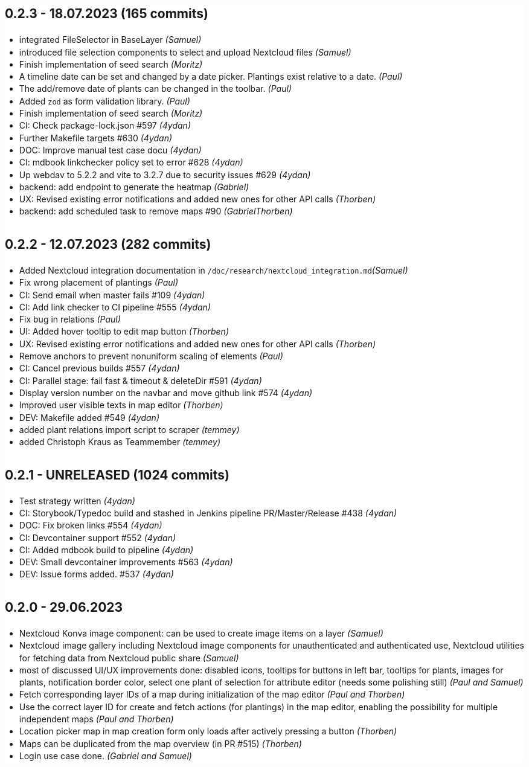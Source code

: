 ## 0.2.3 - 18.07.2023 (165 commits)

- integrated FileSelector in BaseLayer _(Samuel)_
- introduced file selection components to select and upload Nextcloud files _(Samuel)_
- Finish implementation of seed search _(Moritz)_
- A timeline date can be set and changed by a date picker. Plantings exist relative to a date. _(Paul)_
- The add/remove date of plants can be changed in the toolbar. _(Paul)_
- Added `zod` as form validation library. _(Paul)_
- Finish implementation of seed search _(Moritz)_
- CI: Check package-lock.json #597 _(4ydan)_
- Further Makefile targets #630 _(4ydan)_
- DOC: Improve manual test case docu _(4ydan)_
- CI: mdbook linkchecker policy set to error #628 _(4ydan)_
- Up webdav to 5.2.2 and vite to 3.2.7 due to security issues #629 _(4ydan)_
- backend: add endpoint to generate the heatmap _(Gabriel)_
- UX: Revised existing error notifications and added new ones for other API calls _(Thorben)_
- backend: add scheduled task to remove maps #90 _(GabrielThorben)_

## 0.2.2 - 12.07.2023 (282 commits)

- Added Nextcloud integration documentation in `/doc/research/nextcloud_integration.md`_(Samuel)_
- Fix wrong placement of plantings _(Paul)_
- CI: Send email when master fails #109 _(4ydan)_
- CI: Add link checker to CI pipeline #555 _(4ydan)_
- Fix bug in relations _(Paul)_
- UI: Added hover tooltip to edit map button _(Thorben)_
- UX: Revised existing error notifications and added new ones for other API calls _(Thorben)_
- Remove anchors to prevent nonuniform scaling of elements _(Paul)_
- CI: Cancel previous builds #557 _(4ydan)_
- CI: Parallel stage: fail fast & timeout & deleteDir #591 _(4ydan)_
- Display version number on the navbar and move github link #574 _(4ydan)_
- Improved user visible texts in map editor _(Thorben)_
- DEV: Makefile added #549 _(4ydan)_
- added plant relations import script to scraper _(temmey)_
- added Christoph Kraus as Teammember _(temmey)_

## 0.2.1 - UNRELEASED (1024 commits)

- Test strategy written _(4ydan)_
- CI: Storybook/Typedoc build and stashed in Jenkins pipeline PR/Master/Release #438 _(4ydan)_
- DOC: Fix broken links #554 _(4ydan)_
- CI: Devcontainer support #552 _(4ydan)_
- CI: Added mdbook build to pipeline _(4ydan)_
- DEV: Small devcontainer improvements #563 _(4ydan)_
- DEV: Issue forms added. #537 _(4ydan)_

## 0.2.0 - 29.06.2023

- Nextcloud Konva image component: can be used to create image items on a layer _(Samuel)_
- Nextcloud image gallery including Nextcloud image components for unauthenticated and authenticated use, Nextcloud utilities for fetching data from Nextcloud public share _(Samuel)_
- most of discussed UI/UX improvements done: disabled icons, tooltips for buttons in left bar, tooltips for plants, images for plants, notification border color, select one plant of selection for attribute editor (needs some polishing still) _(Paul and Samuel)_
- Fetch corresponding layer IDs of a map during initialization of the map editor _(Paul and Thorben)_
- Use the correct layer ID for create and fetch actions (for plantings) in the map editor, enabling the possibility for multiple independent maps _(Paul and Thorben)_
- Location picker map in map creation form only loads after actively pressing a button _(Thorben)_
- Maps can be duplicated from the map overview (in PR #515) _(Thorben)_
- Login use case done. _(Gabriel and Samuel)_